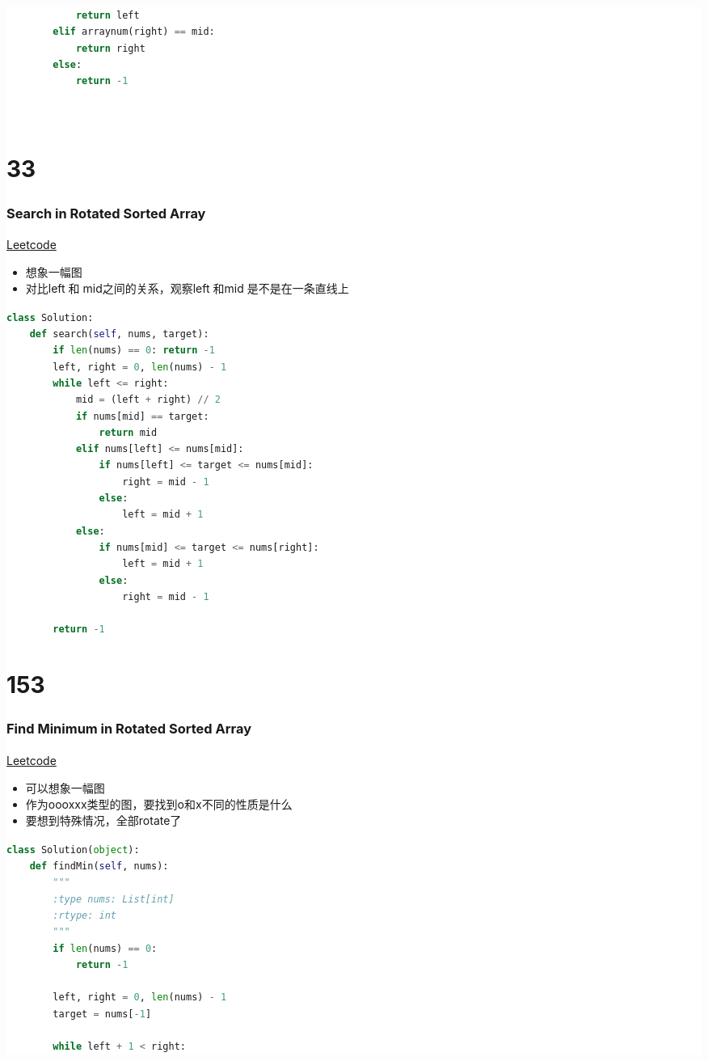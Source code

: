 ```python
            return left
        elif arraynum(right) == mid:
            return right
        else:
            return -1
            
        
```

# 33
### Search in Rotated Sorted Array
[Leetcode](https://leetcode.com/problems/search-in-rotated-sorted-array/)

- 想象一幅图
- 对比left 和 mid之间的关系，观察left 和mid 是不是在一条直线上


```python
class Solution:
    def search(self, nums, target):
        if len(nums) == 0: return -1
        left, right = 0, len(nums) - 1
        while left <= right:
            mid = (left + right) // 2
            if nums[mid] == target:
                return mid
            elif nums[left] <= nums[mid]:
                if nums[left] <= target <= nums[mid]:
                    right = mid - 1
                else: 
                    left = mid + 1
            else:
                if nums[mid] <= target <= nums[right]:
                    left = mid + 1
                else:
                    right = mid - 1

        return -1    
```

# 153
### Find Minimum in Rotated Sorted Array
[Leetcode](https://leetcode.com/problems/find-minimum-in-rotated-sorted-array/)
- 可以想象一幅图
- 作为oooxxx类型的图，要找到o和x不同的性质是什么
- 要想到特殊情况，全部rotate了


```python
class Solution(object):
    def findMin(self, nums):
        """
        :type nums: List[int]
        :rtype: int
        """
        if len(nums) == 0:
            return -1      
        
        left, right = 0, len(nums) - 1
        target = nums[-1]
        
        while left + 1 < right:
```